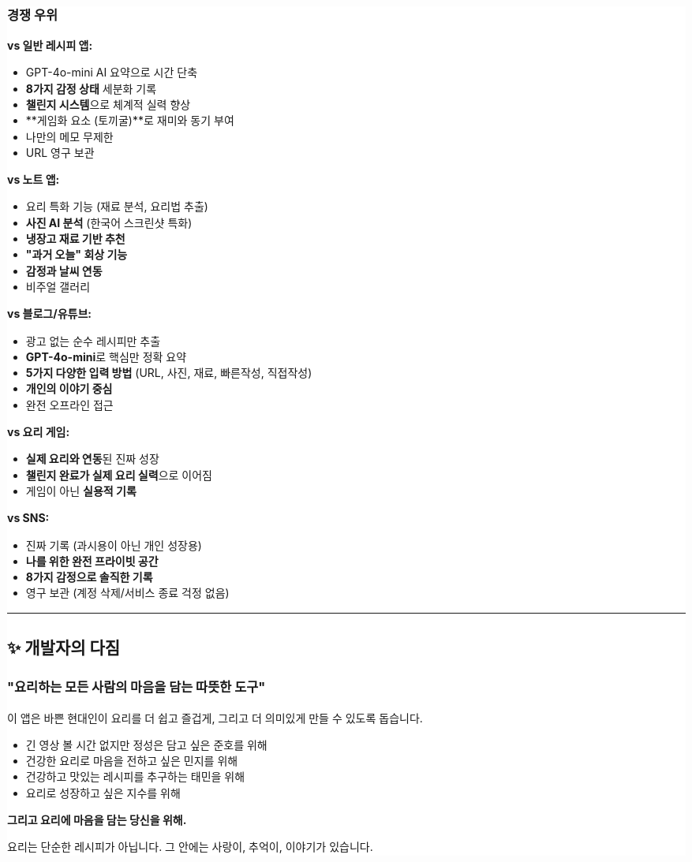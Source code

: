 ### 경쟁 우위

**vs 일반 레시피 앱:**
- GPT-4o-mini AI 요약으로 시간 단축
- **8가지 감정 상태** 세분화 기록
- **챌린지 시스템**으로 체계적 실력 향상
- **게임화 요소 (토끼굴)**로 재미와 동기 부여
- 나만의 메모 무제한
- URL 영구 보관

**vs 노트 앱:**
- 요리 특화 기능 (재료 분석, 요리법 추출)
- **사진 AI 분석** (한국어 스크린샷 특화)
- **냉장고 재료 기반 추천**
- **"과거 오늘" 회상 기능**
- **감정과 날씨 연동**
- 비주얼 갤러리

**vs 블로그/유튜브:**
- 광고 없는 순수 레시피만 추출
- **GPT-4o-mini**로 핵심만 정확 요약
- **5가지 다양한 입력 방법** (URL, 사진, 재료, 빠른작성, 직접작성)
- **개인의 이야기 중심**
- 완전 오프라인 접근

**vs 요리 게임:**
- **실제 요리와 연동**된 진짜 성장
- **챌린지 완료가 실제 요리 실력**으로 이어짐
- 게임이 아닌 **실용적 기록**

**vs SNS:**
- 진짜 기록 (과시용이 아닌 개인 성장용)
- **나를 위한 완전 프라이빗 공간**
- **8가지 감정으로 솔직한 기록**
- 영구 보관 (계정 삭제/서비스 종료 걱정 없음)

---
## ✨ 개발자의 다짐

### "요리하는 모든 사람의 마음을 담는 따뜻한 도구"

이 앱은 바쁜 현대인이 요리를 더 쉽고 즐겁게, 
그리고 더 의미있게 만들 수 있도록 돕습니다.

- 긴 영상 볼 시간 없지만 정성은 담고 싶은 준호를 위해
- 건강한 요리로 마음을 전하고 싶은 민지를 위해
- 건강하고 맛있는 레시피를 추구하는 태민을 위해
- 요리로 성장하고 싶은 지수를 위해

**그리고 요리에 마음을 담는 당신을 위해.**

요리는 단순한 레시피가 아닙니다.
그 안에는 사랑이, 추억이, 이야기가 있습니다.

